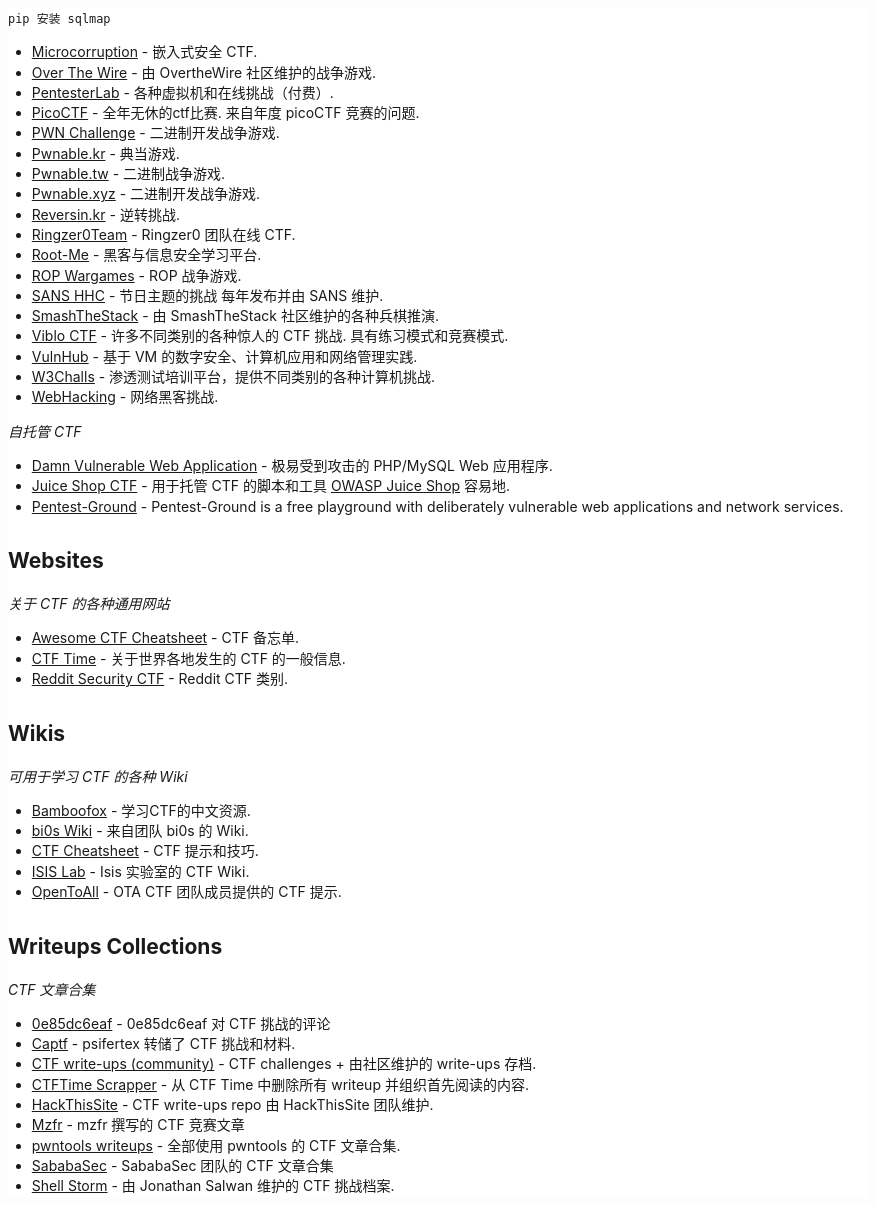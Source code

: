   ```pip 安装 sqlmap```
- [Microcorruption](https://microcorruption.com) - 嵌入式安全 CTF.
- [Over The Wire](http://overthewire.org/wargames/) - 由 OvertheWire 社区维护的战争游戏.
- [PentesterLab](https://pentesterlab.com/) - 各种虚拟机和在线挑战（付费）.
- [PicoCTF](https://2019game.picoctf.com)  - 全年无休的ctf比赛. 来自年度 picoCTF 竞赛的问题.
- [PWN Challenge](http://pwn.eonew.cn/) - 二进制开发战争游戏.
- [Pwnable.kr](http://pwnable.kr/) - 典当游戏.
- [Pwnable.tw](https://pwnable.tw/) - 二进制战争游戏.
- [Pwnable.xyz](https://pwnable.xyz/) - 二进制开发战争游戏.
- [Reversin.kr](http://reversing.kr/) - 逆转挑战.
- [Ringzer0Team](https://ringzer0team.com/) - Ringzer0 团队在线 CTF.
- [Root-Me](https://www.root-me.org/) - 黑客与信息安全学习平台.
- [ROP Wargames](https://github.com/xelenonz/game) - ROP 战争游戏.
- [SANS HHC](https://holidayhackchallenge.com/past-challenges/) - 节日主题的挑战
  每年发布并由 SANS 维护.
- [SmashTheStack](http://smashthestack.org/) - 由 SmashTheStack 社区维护的各种兵棋推演.
- [Viblo CTF](https://ctf.viblo.asia)  - 许多不同类别的各种惊人的 CTF 挑战. 具有练习模式和竞赛模式.
- [VulnHub](https://www.vulnhub.com/) - 基于 VM 的数字安全、计算机应用和网络管理实践.
- [W3Challs](https://w3challs.com) - 渗透测试培训平台，提供不同类别的各种计算机挑战.
- [WebHacking](http://webhacking.kr) - 网络黑客挑战.


*自托管 CTF*
- [Damn Vulnerable Web Application](http://www.dvwa.co.uk/) - 极易受到攻击的 PHP/MySQL Web 应用程序.
- [Juice Shop CTF](https://github.com/bkimminich/juice-shop-ctf) - 用于托管 CTF 的脚本和工具 [OWASP Juice Shop](https://www.owasp.org/index.php/OWASP_Juice_Shop_Project) 容易地.
- [Pentest-Ground](https://pentest-ground.com/) - Pentest-Ground is a free playground with deliberately vulnerable web applications and network services.

## Websites

*关于 CTF 的各种通用网站*

- [Awesome CTF Cheatsheet](https://github.com/uppusaikiran/awesome-ctf-cheatsheet#awesome-ctf-cheatsheet-) - CTF 备忘单.
- [CTF Time](https://ctftime.org/) - 关于世界各地发生的 CTF 的一般信息.
- [Reddit Security CTF](http://www.reddit.com/r/securityctf) - Reddit CTF 类别.

## Wikis

*可用于学习 CTF 的各种 Wiki*

- [Bamboofox](https://bamboofox.github.io/) - 学习CTF的中文资源.
- [bi0s Wiki](https://teambi0s.gitlab.io/bi0s-wiki/) - 来自团队 bi0s 的 Wiki.
- [CTF Cheatsheet](https://uppusaikiran.github.io/hacking/Capture-the-Flag-CheatSheet/) - CTF 提示和技巧.
- [ISIS Lab](https://github.com/isislab/Project-Ideas/wiki) - Isis 实验室的 CTF Wiki.
- [OpenToAll](https://github.com/OpenToAllCTF/Tips) - OTA CTF 团队成员提供的 CTF 提示.

## Writeups Collections

*CTF 文章合集*

- [0e85dc6eaf](https://github.com/0e85dc6eaf/CTF-Writeups) - 0e85dc6eaf 对 CTF 挑战的评论
- [Captf](http://captf.com/) - psifertex 转储了 CTF 挑战和材料.
- [CTF write-ups (community)](https://github.com/ctfs/) - CTF challenges + 由社区维护的 write-ups 存档.
- [CTFTime Scrapper](https://github.com/abdilahrf/CTFWriteupScrapper) - 从 CTF Time 中删除所有 writeup 并组织首先阅读的内容.
- [HackThisSite](https://github.com/HackThisSite/CTF-Writeups) - CTF write-ups repo 由 HackThisSite 团队维护.
- [Mzfr](https://github.com/mzfr/ctf-writeups/) - mzfr 撰写的 CTF 竞赛文章
- [pwntools writeups](https://github.com/Gallopsled/pwntools-write-ups) - 全部使用 pwntools 的 CTF 文章合集.
- [SababaSec](https://github.com/SababaSec/ctf-writeups) - SababaSec 团队的 CTF 文章合集
- [Shell Storm](http://shell-storm.org/repo/CTF/) - 由 Jonathan Salwan 维护的 CTF 挑战档案.
  ```